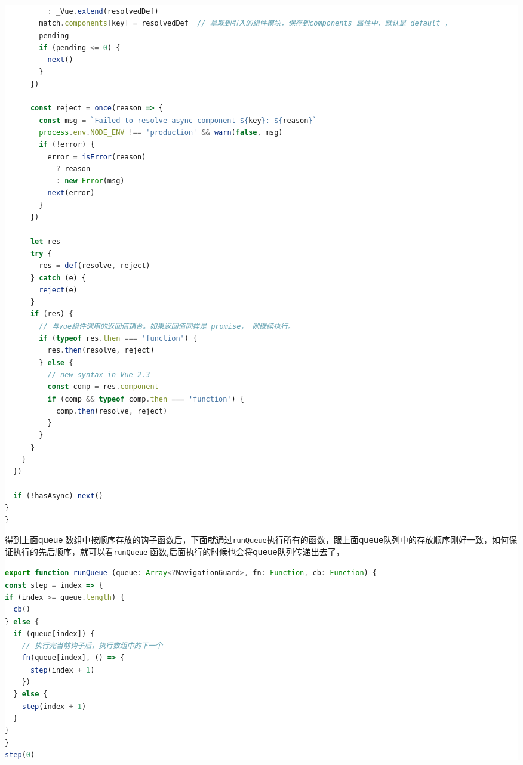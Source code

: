 ``` js
          : _Vue.extend(resolvedDef)
        match.components[key] = resolvedDef  // 拿取到引入的组件模块，保存到components 属性中，默认是 default ，
        pending--
        if (pending <= 0) {
          next()
        }
      })

      const reject = once(reason => {
        const msg = `Failed to resolve async component ${key}: ${reason}`
        process.env.NODE_ENV !== 'production' && warn(false, msg)
        if (!error) {
          error = isError(reason)
            ? reason
            : new Error(msg)
          next(error)
        }
      })

      let res
      try {
        res = def(resolve, reject)
      } catch (e) {
        reject(e)
      }
      if (res) {
        // 与vue组件调用的返回值耦合。如果返回值同样是 promise， 则继续执行。
        if (typeof res.then === 'function') {
          res.then(resolve, reject)
        } else {
          // new syntax in Vue 2.3
          const comp = res.component
          if (comp && typeof comp.then === 'function') {
            comp.then(resolve, reject)
          }
        }
      }
    }
  })

  if (!hasAsync) next()
}
}
```
得到上面queue 数组中按顺序存放的钩子函数后，下面就通过`runQueue`执行所有的函数，跟上面queue队列中的存放顺序刚好一致，如何保证执行的先后顺序，就可以看`runQueue` 函数,后面执行的时候也会将queue队列传递出去了，

``` js
export function runQueue (queue: Array<?NavigationGuard>, fn: Function, cb: Function) {
const step = index => {
if (index >= queue.length) {
  cb()
} else {
  if (queue[index]) {
    // 执行完当前钩子后，执行数组中的下一个
    fn(queue[index], () => {
      step(index + 1)
    })
  } else {
    step(index + 1)
  }
}
}
step(0)
```